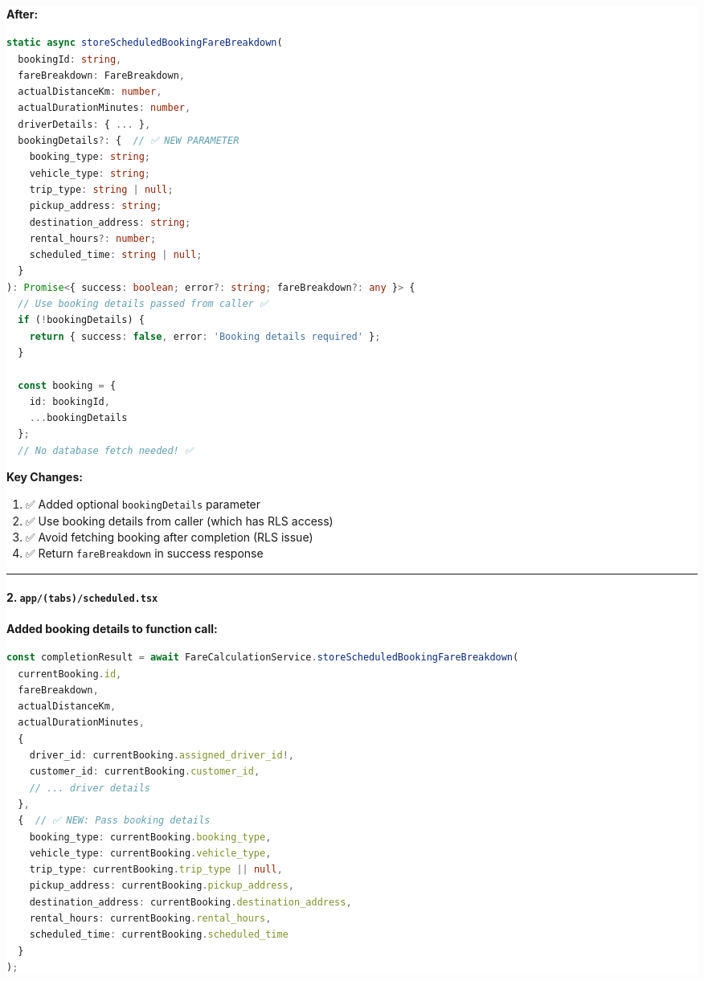 **After:**
```typescript
static async storeScheduledBookingFareBreakdown(
  bookingId: string,
  fareBreakdown: FareBreakdown,
  actualDistanceKm: number,
  actualDurationMinutes: number,
  driverDetails: { ... },
  bookingDetails?: {  // ✅ NEW PARAMETER
    booking_type: string;
    vehicle_type: string;
    trip_type: string | null;
    pickup_address: string;
    destination_address: string;
    rental_hours?: number;
    scheduled_time: string | null;
  }
): Promise<{ success: boolean; error?: string; fareBreakdown?: any }> {
  // Use booking details passed from caller ✅
  if (!bookingDetails) {
    return { success: false, error: 'Booking details required' };
  }

  const booking = {
    id: bookingId,
    ...bookingDetails
  };
  // No database fetch needed! ✅
```

**Key Changes:**
1. ✅ Added optional `bookingDetails` parameter
2. ✅ Use booking details from caller (which has RLS access)
3. ✅ Avoid fetching booking after completion (RLS issue)
4. ✅ Return `fareBreakdown` in success response

---

#### 2. `app/(tabs)/scheduled.tsx`

**Added booking details to function call:**

```typescript
const completionResult = await FareCalculationService.storeScheduledBookingFareBreakdown(
  currentBooking.id,
  fareBreakdown,
  actualDistanceKm,
  actualDurationMinutes,
  {
    driver_id: currentBooking.assigned_driver_id!,
    customer_id: currentBooking.customer_id,
    // ... driver details
  },
  {  // ✅ NEW: Pass booking details
    booking_type: currentBooking.booking_type,
    vehicle_type: currentBooking.vehicle_type,
    trip_type: currentBooking.trip_type || null,
    pickup_address: currentBooking.pickup_address,
    destination_address: currentBooking.destination_address,
    rental_hours: currentBooking.rental_hours,
    scheduled_time: currentBooking.scheduled_time
  }
);
```
